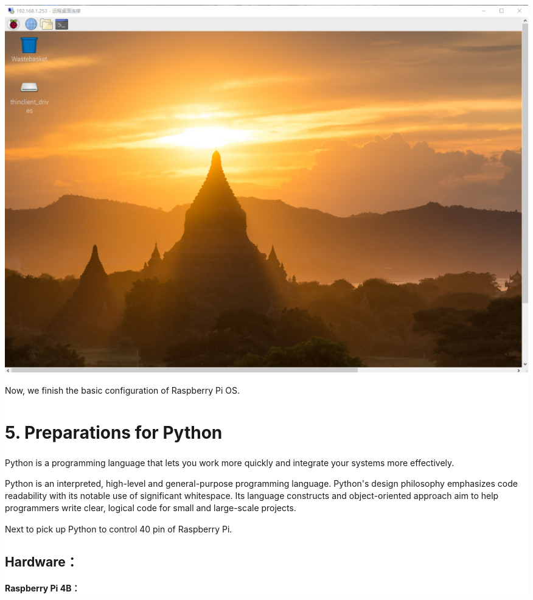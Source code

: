 ![](media/56bd5693edd484c4433dc438b58c6130.png)

Now, we finish the basic configuration of Raspberry Pi OS.

# 5. Preparations for Python

Python is a programming language that lets you work more quickly and integrate
your systems more effectively.

Python is an interpreted, high-level and general-purpose programming language.
Python's design philosophy emphasizes code readability with its notable use of
significant whitespace. Its language constructs and object-oriented approach aim
to help programmers write clear, logical code for small and large-scale
projects.

Next to pick up Python to control 40 pin of Raspberry Pi.

## Hardware：

**Raspberry Pi 4B：**
